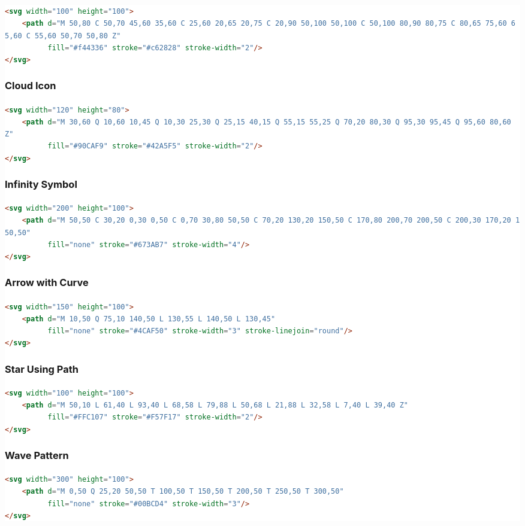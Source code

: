 ```html
<svg width="100" height="100">
    <path d="M 50,80 C 50,70 45,60 35,60 C 25,60 20,65 20,75 C 20,90 50,100 50,100 C 50,100 80,90 80,75 C 80,65 75,60 65,60 C 55,60 50,70 50,80 Z"
          fill="#f44336" stroke="#c62828" stroke-width="2"/>
</svg>
```

### Cloud Icon

```html
<svg width="120" height="80">
    <path d="M 30,60 Q 10,60 10,45 Q 10,30 25,30 Q 25,15 40,15 Q 55,15 55,25 Q 70,20 80,30 Q 95,30 95,45 Q 95,60 80,60 Z"
          fill="#90CAF9" stroke="#42A5F5" stroke-width="2"/>
</svg>
```

### Infinity Symbol

```html
<svg width="200" height="100">
    <path d="M 50,50 C 30,20 0,30 0,50 C 0,70 30,80 50,50 C 70,20 130,20 150,50 C 170,80 200,70 200,50 C 200,30 170,20 150,50"
          fill="none" stroke="#673AB7" stroke-width="4"/>
</svg>
```

### Arrow with Curve

```html
<svg width="150" height="100">
    <path d="M 10,50 Q 75,10 140,50 L 130,55 L 140,50 L 130,45"
          fill="none" stroke="#4CAF50" stroke-width="3" stroke-linejoin="round"/>
</svg>
```

### Star Using Path

```html
<svg width="100" height="100">
    <path d="M 50,10 L 61,40 L 93,40 L 68,58 L 79,88 L 50,68 L 21,88 L 32,58 L 7,40 L 39,40 Z"
          fill="#FFC107" stroke="#F57F17" stroke-width="2"/>
</svg>
```

### Wave Pattern

```html
<svg width="300" height="100">
    <path d="M 0,50 Q 25,20 50,50 T 100,50 T 150,50 T 200,50 T 250,50 T 300,50"
          fill="none" stroke="#00BCD4" stroke-width="3"/>
</svg>
```
